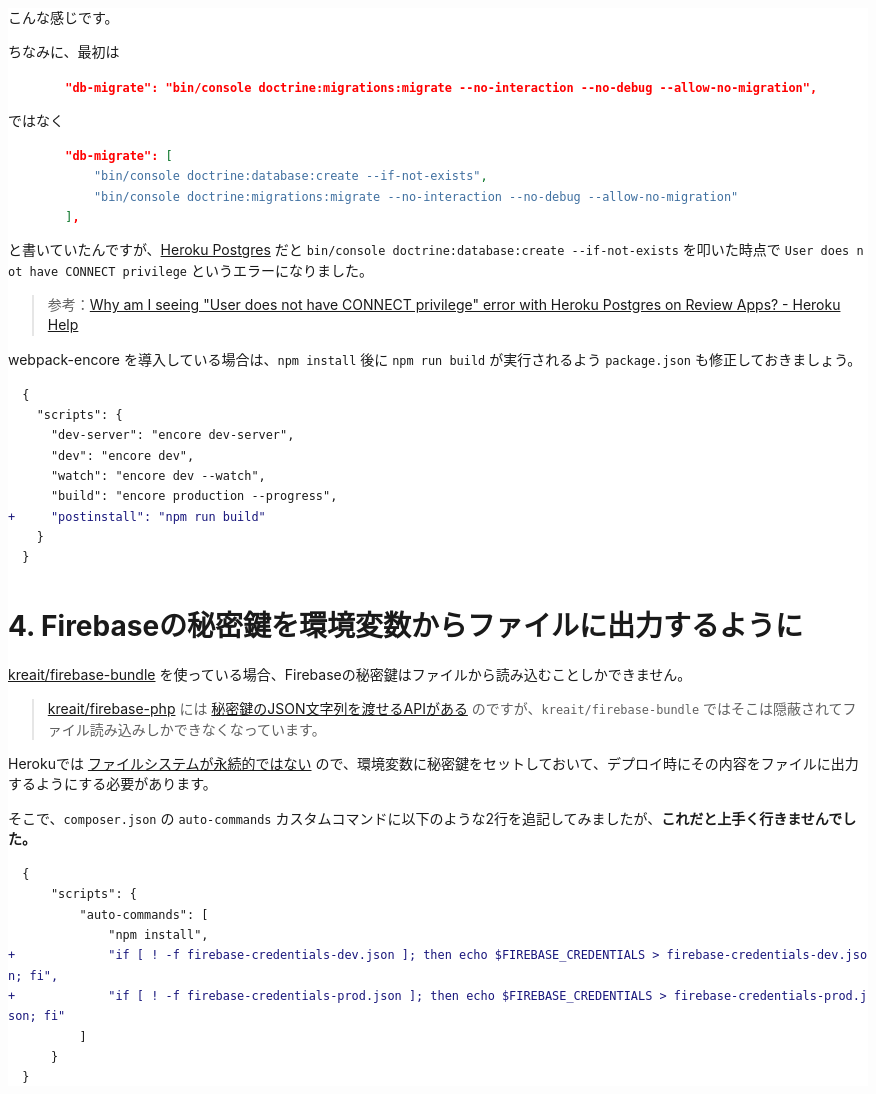 こんな感じです。

ちなみに、最初は

```json
        "db-migrate": "bin/console doctrine:migrations:migrate --no-interaction --no-debug --allow-no-migration",
```

ではなく

```json
        "db-migrate": [
            "bin/console doctrine:database:create --if-not-exists",
            "bin/console doctrine:migrations:migrate --no-interaction --no-debug --allow-no-migration"
        ],
```

と書いていたんですが、[Heroku Postgres](https://jp.heroku.com/postgres) だと `bin/console doctrine:database:create --if-not-exists` を叩いた時点で `User does not have CONNECT privilege` というエラーになりました。

> 参考：[Why am I seeing "User does not have CONNECT privilege" error with Heroku Postgres on Review Apps? - Heroku Help](https://help.heroku.com/63D7ALXT/why-am-i-seeing-user-does-not-have-connect-privilege-error-with-heroku-postgres-on-review-apps)

webpack-encore を導入している場合は、`npm install` 後に `npm run build` が実行されるよう `package.json` も修正しておきましょう。

```diff
  {
    "scripts": {
      "dev-server": "encore dev-server",
      "dev": "encore dev",
      "watch": "encore dev --watch",
      "build": "encore production --progress",
+     "postinstall": "npm run build"
    }
  }
```

# 4. Firebaseの秘密鍵を環境変数からファイルに出力するように

[kreait/firebase-bundle](https://github.com/kreait/firebase-bundle) を使っている場合、Firebaseの秘密鍵はファイルから読み込むことしかできません。

> [kreait/firebase-php](https://github.com/kreait/firebase-php) には [秘密鍵のJSON文字列を渡せるAPIがある](https://github.com/kreait/firebase-php/blob/29b07849b81bb83986441e4830a6bd947a59907b/src/Firebase/ServiceAccount.php#L81) のですが、`kreait/firebase-bundle` ではそこは隠蔽されてファイル読み込みしかできなくなっています。

Herokuでは [ファイルシステムが永続的ではない](https://devcenter.heroku.com/articles/dynos#ephemeral-filesystem) ので、環境変数に秘密鍵をセットしておいて、デプロイ時にその内容をファイルに出力するようにする必要があります。

そこで、`composer.json` の `auto-commands` カスタムコマンドに以下のような2行を追記してみましたが、**これだと上手く行きませんでした。**

```diff
  {
      "scripts": {
          "auto-commands": [
              "npm install",
+             "if [ ! -f firebase-credentials-dev.json ]; then echo $FIREBASE_CREDENTIALS > firebase-credentials-dev.json; fi",
+             "if [ ! -f firebase-credentials-prod.json ]; then echo $FIREBASE_CREDENTIALS > firebase-credentials-prod.json; fi"
          ]
      }
  }
```

